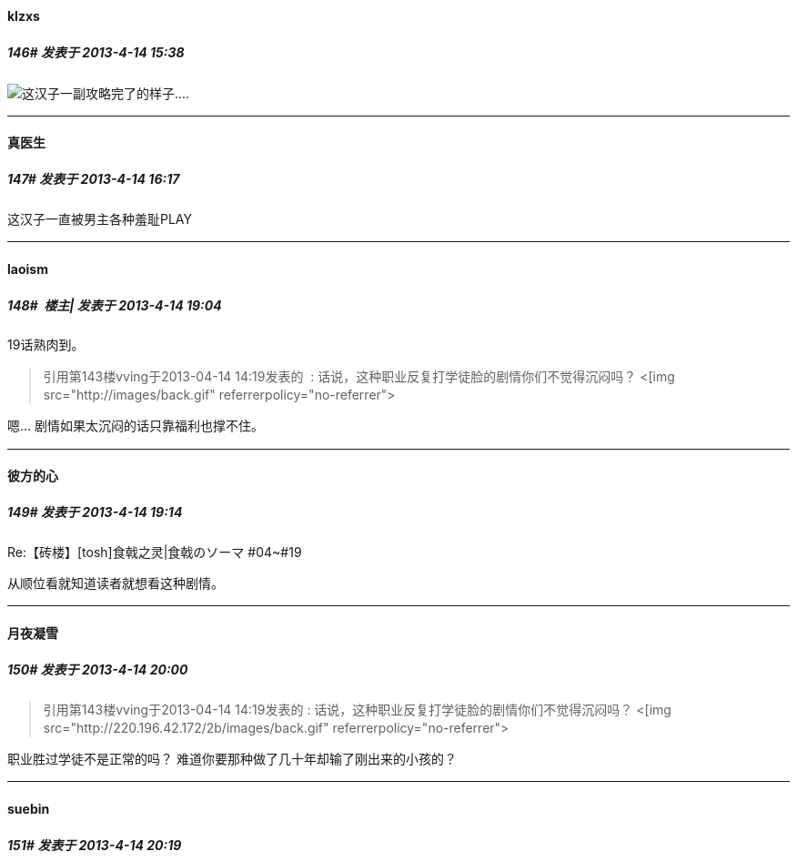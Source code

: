 ####  klzxs  
##### 146#       发表于 2013-4-14 15:38


<img src="https://static.saraba1st.com/image/smiley/face/28.gif" referrerpolicy="no-referrer">这汉子一副攻略完了的样子....


-----

####  真医生  
##### 147#       发表于 2013-4-14 16:17


这汉子一直被男主各种羞耻PLAY


-----

####  laoism  
##### 148#         楼主| 发表于 2013-4-14 19:04


19话熟肉到。
<blockquote>引用第143楼vving于2013-04-14 14:19发表的  :
话说，这种职业反复打学徒脸的剧情你们不觉得沉闷吗？ <[img src="http://images/back.gif" referrerpolicy="no-referrer"></blockquote>嗯…
剧情如果太沉闷的话只靠福利也撑不住。


-----

####  彼方的心  
##### 149#       发表于 2013-4-14 19:14

Re:【砖楼】[tosh]食戟之灵|食戟のソーマ #04~#19


从顺位看就知道读者就想看这种剧情。


-----

####  月夜凝雪  
##### 150#       发表于 2013-4-14 20:00


<blockquote>引用第143楼vving于2013-04-14 14:19发表的 : 
话说，这种职业反复打学徒脸的剧情你们不觉得沉闷吗？ <[img src="http://220.196.42.172/2b/images/back.gif" referrerpolicy="no-referrer"> </blockquote>

职业胜过学徒不是正常的吗？
难道你要那种做了几十年却输了刚出来的小孩的？


-----

####  suebin  
##### 151#       发表于 2013-4-14 20:19
